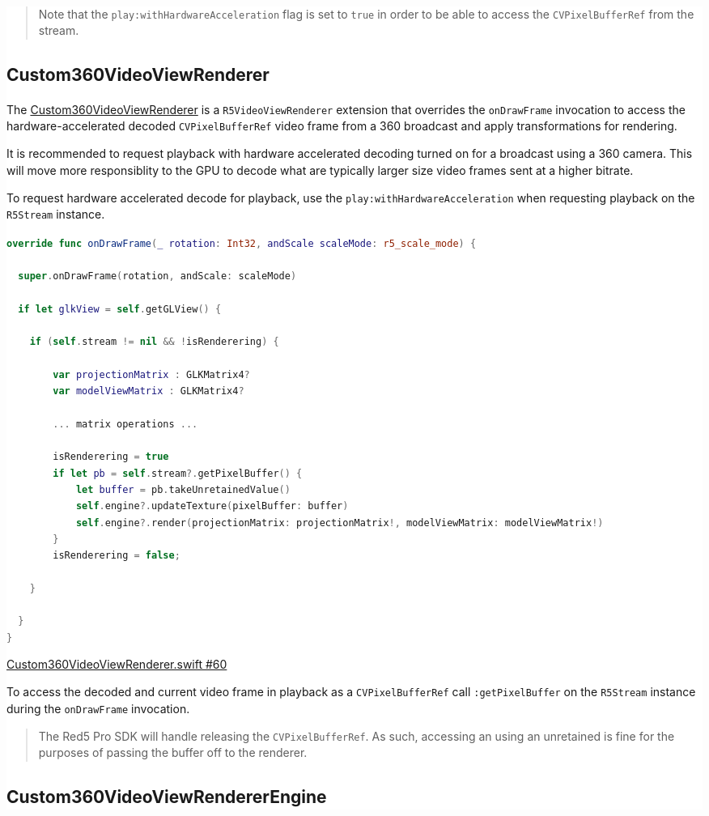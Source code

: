 > Note that the `play:withHardwareAcceleration` flag is set to `true` in order to be able to access the `CVPixelBufferRef` from the stream.

## Custom360VideoViewRenderer

The [Custom360VideoViewRenderer](Custom360VideoViewRenderer.swift) is a `R5VideoViewRenderer` extension that overrides the `onDrawFrame` invocation to access the hardware-accelerated decoded `CVPixelBufferRef` video frame from a 360 broadcast and apply transformations for rendering.

It is recommended to request playback with hardware accelerated decoding turned on for a broadcast using a 360 camera. This will move more responsiblity to the GPU to decode what are typically larger size video frames sent at a higher bitrate.

To request hardware accelerated decode for playback, use the `play:withHardwareAcceleration` when requesting playback on the `R5Stream` instance.

```swift
override func onDrawFrame(_ rotation: Int32, andScale scaleMode: r5_scale_mode) {

  super.onDrawFrame(rotation, andScale: scaleMode)

  if let glkView = self.getGLView() {

    if (self.stream != nil && !isRenderering) {

        var projectionMatrix : GLKMatrix4?
        var modelViewMatrix : GLKMatrix4?

        ... matrix operations ...

        isRenderering = true
        if let pb = self.stream?.getPixelBuffer() {
            let buffer = pb.takeUnretainedValue()
            self.engine?.updateTexture(pixelBuffer: buffer)
            self.engine?.render(projectionMatrix: projectionMatrix!, modelViewMatrix: modelViewMatrix!)
        }
        isRenderering = false;

    }

  }
}
```

[Custom360VideoViewRenderer.swift #60](Custom360VideoViewRenderer.swift#L60)

To access the decoded and current video frame in playback as a `CVPixelBufferRef` call `:getPixelBuffer` on the `R5Stream` instance during the `onDrawFrame` invocation.

> The Red5 Pro SDK will handle releasing the `CVPixelBufferRef`. As such, accessing an using an unretained is fine for the purposes of passing the buffer off to the renderer.

## Custom360VideoViewRendererEngine
